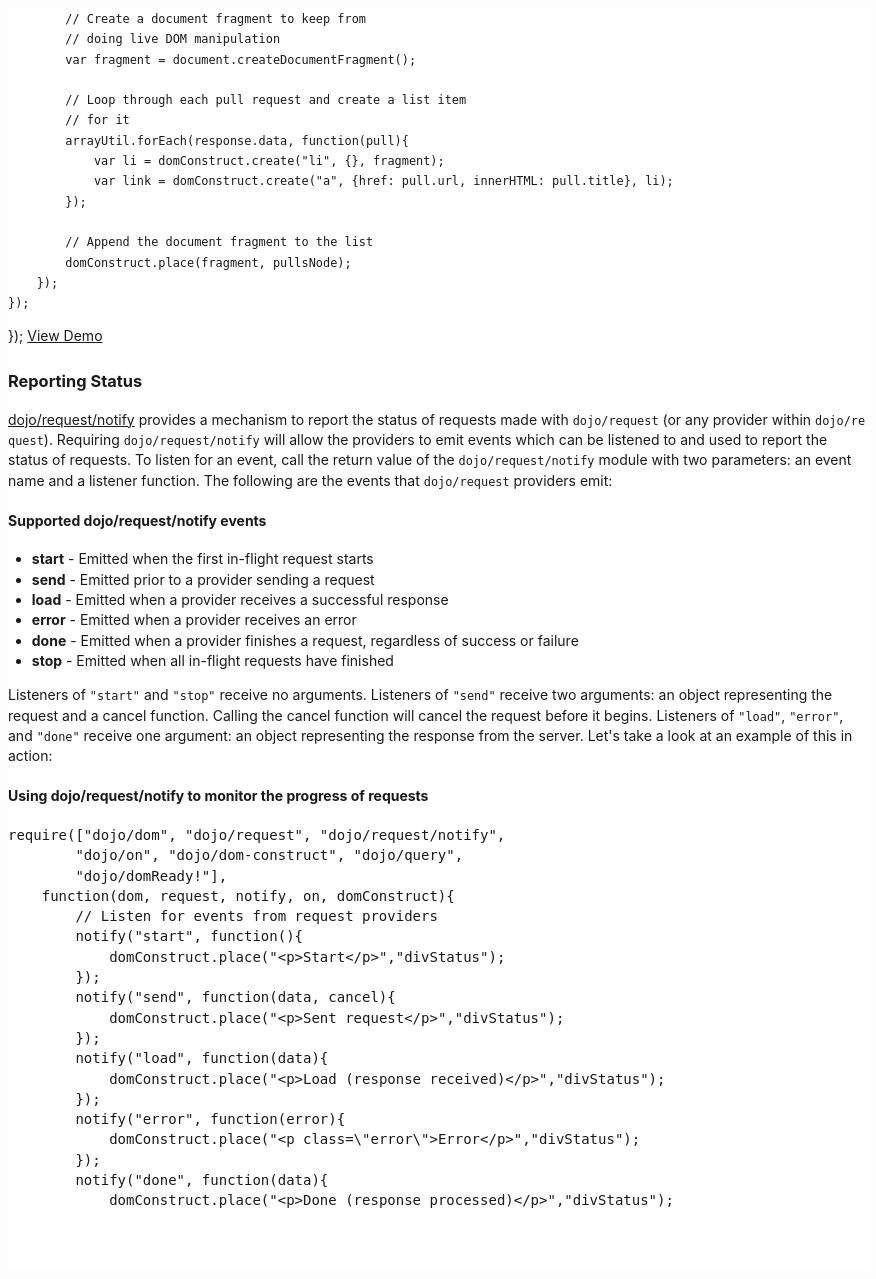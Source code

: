 			// Create a document fragment to keep from
			// doing live DOM manipulation
			var fragment = document.createDocumentFragment();

			// Loop through each pull request and create a list item
			// for it
			arrayUtil.forEach(response.data, function(pull){
				var li = domConstruct.create("li", {}, fragment);
				var link = domConstruct.create("a", {href: pull.url, innerHTML: pull.title}, li);
			});

			// Append the document fragment to the list
			domConstruct.place(fragment, pullsNode);
		});
	});
});
</pre>
[View Demo](demo/dojo-request-script-pulls.php)

### Reporting Status

[dojo/request/notify](/reference-guide/1.10/dojo/request/notify.html) provides a mechanism to report the status of requests made with `dojo/request` (or any provider within `dojo/request`).  Requiring `dojo/request/notify` will allow the providers to emit events which can be listened to and used to report the status of requests. To listen for an event, call the return value of the `dojo/request/notify` module with two parameters: an event name and a listener function. The following are the events that `dojo/request` providers emit:

#### Supported dojo/request/notify events

*   **start** - Emitted when the first in-flight request starts
*   **send** - Emitted prior to a provider sending a request
*   **load** - Emitted when a provider receives a successful response
*   **error** - Emitted when a provider receives an error
*   **done** - Emitted when a provider finishes a request, regardless of success or failure
*   **stop** - Emitted when all in-flight requests have finished

Listeners of `"start"` and `"stop"` receive no arguments. Listeners of `"send"` receive two arguments: an object representing the request and a cancel function. Calling the cancel function will cancel the request before it begins. Listeners of `"load"`, `"error"`, and `"done"` receive one argument: an object representing the response from the server. Let's take a look at an example of this in action:

#### Using dojo/request/notify to monitor the progress of requests

<pre class="brush: js; html-script: false;">
require(["dojo/dom", "dojo/request", "dojo/request/notify",
		"dojo/on", "dojo/dom-construct", "dojo/query",
		"dojo/domReady!"],
	function(dom, request, notify, on, domConstruct){
		// Listen for events from request providers
		notify("start", function(){
			domConstruct.place("&lt;p&gt;Start&lt;/p&gt;","divStatus");
		});
		notify("send", function(data, cancel){
			domConstruct.place("&lt;p&gt;Sent request&lt;/p&gt;","divStatus");
		});
		notify("load", function(data){
			domConstruct.place("&lt;p&gt;Load (response received)&lt;/p&gt;","divStatus");
		});
		notify("error", function(error){
			domConstruct.place("&lt;p class=\"error\"&gt;Error&lt;/p&gt;","divStatus");
		});
		notify("done", function(data){
			domConstruct.place("&lt;p&gt;Done (response processed)&lt;/p&gt;","divStatus");